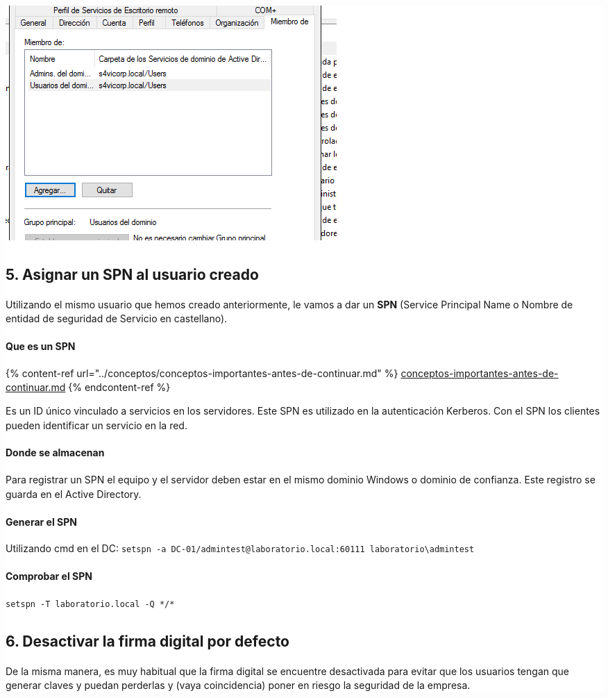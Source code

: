 ![Queda de la siguiente manera.](<../../.gitbook/assets/imagen (55).png>)

## 5. Asignar un SPN al usuario creado

Utilizando el mismo usuario que hemos creado anteriormente, le vamos a dar un **SPN** (Service Principal Name o Nombre de entidad de seguridad de Servicio en castellano).

#### Que es un SPN

{% content-ref url="../conceptos/conceptos-importantes-antes-de-continuar.md" %}
[conceptos-importantes-antes-de-continuar.md](../conceptos/conceptos-importantes-antes-de-continuar.md)
{% endcontent-ref %}

Es un ID único vinculado a servicios en los servidores. Este SPN es utilizado en la autenticación Kerberos. Con el SPN los clientes pueden identificar un servicio en la red.

#### Donde se almacenan

Para registrar un SPN el equipo y el servidor deben estar en el mismo dominio Windows o dominio de confianza. Este registro se guarda en el Active Directory.

#### Generar el SPN

Utilizando cmd en el DC: `setspn -a DC-01/admintest@laboratorio.local:60111 laboratorio\admintest`

#### Comprobar el SPN

`setspn -T laboratorio.local -Q */*`

## 6. Desactivar la firma digital por defecto

De la misma manera, es muy habitual que la firma digital se encuentre desactivada para evitar que los usuarios tengan que generar claves y puedan perderlas y (vaya coincidencia) poner en riesgo la seguridad de la empresa.
